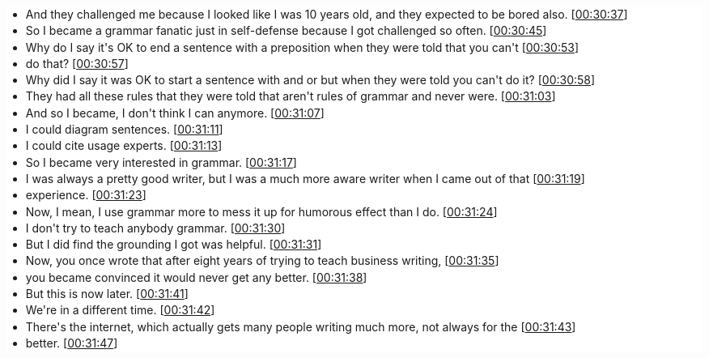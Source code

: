 *  And they challenged me because I looked like I was 10 years old, and they expected to be bored also. [[00:30:37](https://www.youtube.com/watch?v=2nTSMbf52rw&t=1837.64s)]
*  So I became a grammar fanatic just in self-defense because I got challenged so often. [[00:30:45](https://www.youtube.com/watch?v=2nTSMbf52rw&t=1845.4s)]
*  Why do I say it's OK to end a sentence with a preposition when they were told that you can't [[00:30:53](https://www.youtube.com/watch?v=2nTSMbf52rw&t=1853.24s)]
*  do that? [[00:30:57](https://www.youtube.com/watch?v=2nTSMbf52rw&t=1857.8799999999999s)]
*  Why did I say it was OK to start a sentence with and or but when they were told you can't do it? [[00:30:58](https://www.youtube.com/watch?v=2nTSMbf52rw&t=1858.52s)]
*  They had all these rules that they were told that aren't rules of grammar and never were. [[00:31:03](https://www.youtube.com/watch?v=2nTSMbf52rw&t=1863.0s)]
*  And so I became, I don't think I can anymore. [[00:31:07](https://www.youtube.com/watch?v=2nTSMbf52rw&t=1867.8s)]
*  I could diagram sentences. [[00:31:11](https://www.youtube.com/watch?v=2nTSMbf52rw&t=1871.56s)]
*  I could cite usage experts. [[00:31:13](https://www.youtube.com/watch?v=2nTSMbf52rw&t=1873.4s)]
*  So I became very interested in grammar. [[00:31:17](https://www.youtube.com/watch?v=2nTSMbf52rw&t=1877.48s)]
*  I was always a pretty good writer, but I was a much more aware writer when I came out of that [[00:31:19](https://www.youtube.com/watch?v=2nTSMbf52rw&t=1879.32s)]
*  experience. [[00:31:23](https://www.youtube.com/watch?v=2nTSMbf52rw&t=1883.96s)]
*  Now, I mean, I use grammar more to mess it up for humorous effect than I do. [[00:31:24](https://www.youtube.com/watch?v=2nTSMbf52rw&t=1884.76s)]
*  I don't try to teach anybody grammar. [[00:31:30](https://www.youtube.com/watch?v=2nTSMbf52rw&t=1890.04s)]
*  But I did find the grounding I got was helpful. [[00:31:31](https://www.youtube.com/watch?v=2nTSMbf52rw&t=1891.48s)]
*  Now, you once wrote that after eight years of trying to teach business writing, [[00:31:35](https://www.youtube.com/watch?v=2nTSMbf52rw&t=1895.32s)]
*  you became convinced it would never get any better. [[00:31:38](https://www.youtube.com/watch?v=2nTSMbf52rw&t=1898.6s)]
*  But this is now later. [[00:31:41](https://www.youtube.com/watch?v=2nTSMbf52rw&t=1901.0s)]
*  We're in a different time. [[00:31:42](https://www.youtube.com/watch?v=2nTSMbf52rw&t=1902.2s)]
*  There's the internet, which actually gets many people writing much more, not always for the [[00:31:43](https://www.youtube.com/watch?v=2nTSMbf52rw&t=1903.6399999999999s)]
*  better. [[00:31:47](https://www.youtube.com/watch?v=2nTSMbf52rw&t=1907.56s)]
